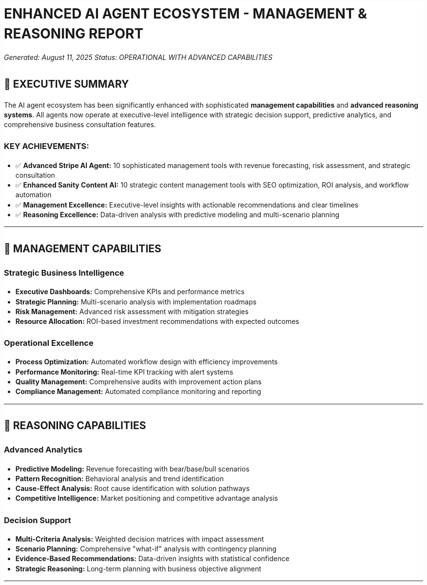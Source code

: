 ﻿# ENHANCED AI AGENT ECOSYSTEM - MANAGEMENT & REASONING REPORT
*Generated: August 11, 2025*
*Status: OPERATIONAL WITH ADVANCED CAPABILITIES*

## 🎯 EXECUTIVE SUMMARY

The AI agent ecosystem has been significantly enhanced with sophisticated **management capabilities** and **advanced reasoning systems**. All agents now operate at executive-level intelligence with strategic decision support, predictive analytics, and comprehensive business consultation features.

### KEY ACHIEVEMENTS:
- ✅ **Advanced Stripe AI Agent:** 10 sophisticated management tools with revenue forecasting, risk assessment, and strategic consultation
- ✅ **Enhanced Sanity Content AI:** 10 strategic content management tools with SEO optimization, ROI analysis, and workflow automation  
- ✅ **Management Excellence:** Executive-level insights with actionable recommendations and clear timelines
- ✅ **Reasoning Excellence:** Data-driven analysis with predictive modeling and multi-scenario planning

---

## 💼 MANAGEMENT CAPABILITIES

### Strategic Business Intelligence
- **Executive Dashboards:** Comprehensive KPIs and performance metrics
- **Strategic Planning:** Multi-scenario analysis with implementation roadmaps
- **Risk Management:** Advanced risk assessment with mitigation strategies
- **Resource Allocation:** ROI-based investment recommendations with expected outcomes

### Operational Excellence
- **Process Optimization:** Automated workflow design with efficiency improvements
- **Performance Monitoring:** Real-time KPI tracking with alert systems
- **Quality Management:** Comprehensive audits with improvement action plans
- **Compliance Management:** Automated compliance monitoring and reporting

---

## 🧠 REASONING CAPABILITIES

### Advanced Analytics
- **Predictive Modeling:** Revenue forecasting with bear/base/bull scenarios
- **Pattern Recognition:** Behavioral analysis and trend identification
- **Cause-Effect Analysis:** Root cause identification with solution pathways
- **Competitive Intelligence:** Market positioning and competitive advantage analysis

### Decision Support
- **Multi-Criteria Analysis:** Weighted decision matrices with impact assessment
- **Scenario Planning:** Comprehensive "what-if" analysis with contingency planning
- **Evidence-Based Recommendations:** Data-driven insights with statistical confidence
- **Strategic Reasoning:** Long-term planning with business objective alignment

---